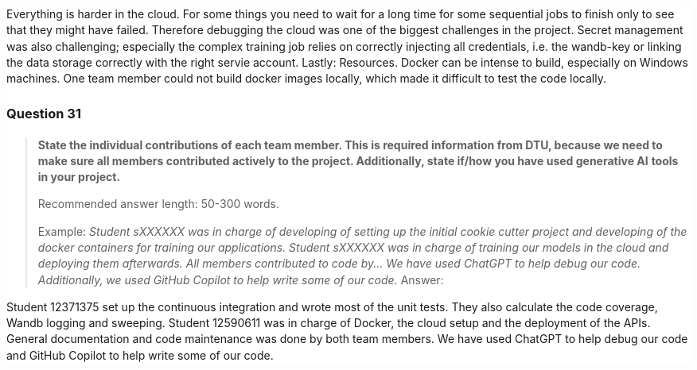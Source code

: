 Everything is harder in the cloud. For some things you need to wait for a long time for some sequential jobs to finish only to see that they might have failed. Therefore debugging the cloud was one of the biggest challenges in the project. Secret management was also challenging; especially the complex training job relies on correctly injecting all credentials, i.e. the wandb-key or linking the data storage correctly with the right servie account. Lastly: Resources. Docker can be intense to build, especially on Windows machines. One team member could not build docker images locally, which made it difficult to test the code locally.

### Question 31

> **State the individual contributions of each team member. This is required information from DTU, because we need to**
> **make sure all members contributed actively to the project. Additionally, state if/how you have used generative AI**
> **tools in your project.**
>
> Recommended answer length: 50-300 words.
>
> Example:
> *Student sXXXXXX was in charge of developing of setting up the initial cookie cutter project and developing of the*
> *docker containers for training our applications.*
> *Student sXXXXXX was in charge of training our models in the cloud and deploying them afterwards.*
> *All members contributed to code by...*
> *We have used ChatGPT to help debug our code. Additionally, we used GitHub Copilot to help write some of our code.*
> Answer:


Student 12371375 set up the continuous integration and wrote most of the unit tests. They also calculate the code coverage, Wandb logging and sweeping.
Student 12590611 was in charge of Docker, the cloud setup and the deployment of the APIs.
General documentation and code maintenance was done by both team members.
We have used ChatGPT to help debug our code and GitHub Copilot to help write some of our code.
